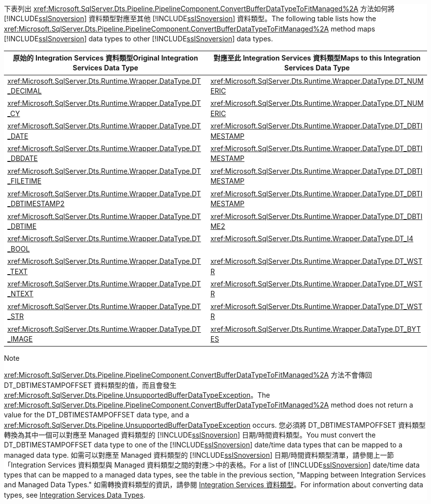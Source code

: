  <span data-ttu-id="2e219-169">下表列出 <xref:Microsoft.SqlServer.Dts.Pipeline.PipelineComponent.ConvertBufferDataTypeToFitManaged%2A> 方法如何將 [!INCLUDE[ssISnoversion](../../../includes/ssisnoversion-md.md)] 資料類型對應至其他 [!INCLUDE[ssISnoversion](../../../includes/ssisnoversion-md.md)] 資料類型。</span><span class="sxs-lookup"><span data-stu-id="2e219-169">The following table lists how the <xref:Microsoft.SqlServer.Dts.Pipeline.PipelineComponent.ConvertBufferDataTypeToFitManaged%2A> method maps [!INCLUDE[ssISnoversion](../../../includes/ssisnoversion-md.md)] data types to other [!INCLUDE[ssISnoversion](../../../includes/ssisnoversion-md.md)] data types.</span></span>

|<span data-ttu-id="2e219-170">原始的 Integration Services 資料類型</span><span class="sxs-lookup"><span data-stu-id="2e219-170">Original Integration Services Data Type</span></span>|<span data-ttu-id="2e219-171">對應至此 Integration Services 資料類型</span><span class="sxs-lookup"><span data-stu-id="2e219-171">Maps to this Integration Services Data Type</span></span>|
|---------------------------------------------|-------------------------------------------------|
|<xref:Microsoft.SqlServer.Dts.Runtime.Wrapper.DataType.DT_DECIMAL>|<xref:Microsoft.SqlServer.Dts.Runtime.Wrapper.DataType.DT_NUMERIC>|
|<xref:Microsoft.SqlServer.Dts.Runtime.Wrapper.DataType.DT_CY>|<xref:Microsoft.SqlServer.Dts.Runtime.Wrapper.DataType.DT_NUMERIC>|
|<xref:Microsoft.SqlServer.Dts.Runtime.Wrapper.DataType.DT_DATE>|<xref:Microsoft.SqlServer.Dts.Runtime.Wrapper.DataType.DT_DBTIMESTAMP>|
|<xref:Microsoft.SqlServer.Dts.Runtime.Wrapper.DataType.DT_DBDATE>|<xref:Microsoft.SqlServer.Dts.Runtime.Wrapper.DataType.DT_DBTIMESTAMP>|
|<xref:Microsoft.SqlServer.Dts.Runtime.Wrapper.DataType.DT_FILETIME>|<xref:Microsoft.SqlServer.Dts.Runtime.Wrapper.DataType.DT_DBTIMESTAMP>|
|<xref:Microsoft.SqlServer.Dts.Runtime.Wrapper.DataType.DT_DBTIMESTAMP2>|<xref:Microsoft.SqlServer.Dts.Runtime.Wrapper.DataType.DT_DBTIMESTAMP>|
|<xref:Microsoft.SqlServer.Dts.Runtime.Wrapper.DataType.DT_DBTIME>|<xref:Microsoft.SqlServer.Dts.Runtime.Wrapper.DataType.DT_DBTIME2>|
|<xref:Microsoft.SqlServer.Dts.Runtime.Wrapper.DataType.DT_BOOL>|<xref:Microsoft.SqlServer.Dts.Runtime.Wrapper.DataType.DT_I4>|
|<xref:Microsoft.SqlServer.Dts.Runtime.Wrapper.DataType.DT_TEXT>|<xref:Microsoft.SqlServer.Dts.Runtime.Wrapper.DataType.DT_WSTR>|
|<xref:Microsoft.SqlServer.Dts.Runtime.Wrapper.DataType.DT_NTEXT>|<xref:Microsoft.SqlServer.Dts.Runtime.Wrapper.DataType.DT_WSTR>|
|<xref:Microsoft.SqlServer.Dts.Runtime.Wrapper.DataType.DT_STR>|<xref:Microsoft.SqlServer.Dts.Runtime.Wrapper.DataType.DT_WSTR>|
|<xref:Microsoft.SqlServer.Dts.Runtime.Wrapper.DataType.DT_IMAGE>|<xref:Microsoft.SqlServer.Dts.Runtime.Wrapper.DataType.DT_BYTES>|

> [!NOTE]
>  <span data-ttu-id="2e219-172"><xref:Microsoft.SqlServer.Dts.Pipeline.PipelineComponent.ConvertBufferDataTypeToFitManaged%2A> 方法不會傳回 DT_DBTIMESTAMPOFFSET 資料類型的值，而且會發生 <xref:Microsoft.SqlServer.Dts.Pipeline.UnsupportedBufferDataTypeException>。</span><span class="sxs-lookup"><span data-stu-id="2e219-172">The <xref:Microsoft.SqlServer.Dts.Pipeline.PipelineComponent.ConvertBufferDataTypeToFitManaged%2A> method does not return a value for the DT_DBTIMESTAMPOFFSET data type, and a <xref:Microsoft.SqlServer.Dts.Pipeline.UnsupportedBufferDataTypeException> occurs.</span></span> <span data-ttu-id="2e219-173">您必須將 DT_DBTIMESTAMPOFFSET 資料類型轉換為其中一個可以對應至 Managed 資料類型的 [!INCLUDE[ssISnoversion](../../../includes/ssisnoversion-md.md)] 日期/時間資料類型。</span><span class="sxs-lookup"><span data-stu-id="2e219-173">You must convert the DT_DBTIMESTAMPOFFSET data type to one of the [!INCLUDE[ssISnoversion](../../../includes/ssisnoversion-md.md)] date/time data types that can be mapped to a managed data type.</span></span> <span data-ttu-id="2e219-174">如需可以對應至 Managed 資料類型的 [!INCLUDE[ssISnoversion](../../../includes/ssisnoversion-md.md)] 日期/時間資料類型清單，請參閱上一節「Integration Services 資料類型與 Managed 資料類型之間的對應＞中的表格。</span><span class="sxs-lookup"><span data-stu-id="2e219-174">For a list of [!INCLUDE[ssISnoversion](../../../includes/ssisnoversion-md.md)] date/time data types that can be mapped to a managed data types, see the table in the previous section, "Mapping between Integration Services and Managed Data Types."</span></span> <span data-ttu-id="2e219-175">如需轉換資料類型的資訊，請參閱 [Integration Services 資料類型](../../data-flow/integration-services-data-types.md)。</span><span class="sxs-lookup"><span data-stu-id="2e219-175">For information about converting data types, see [Integration Services Data Types](../../data-flow/integration-services-data-types.md).</span></span>

